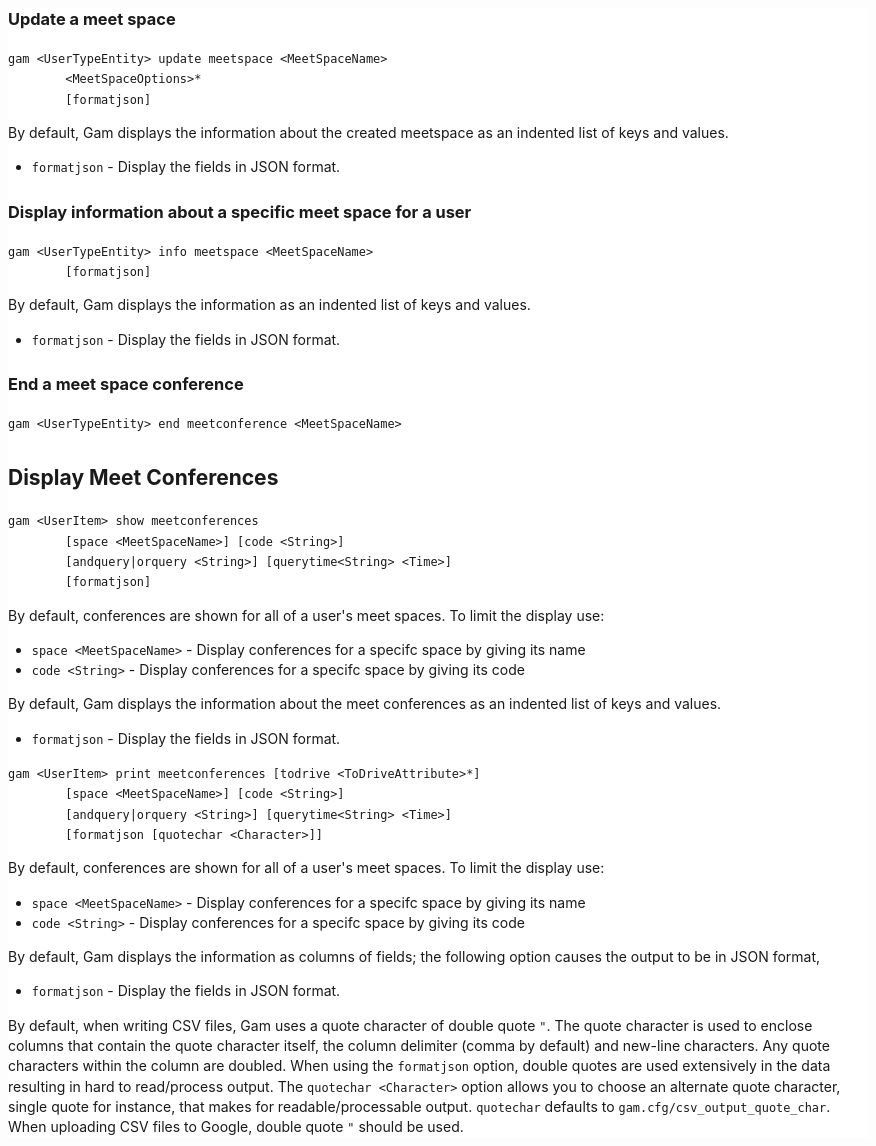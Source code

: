 ### Update a meet space
```
gam <UserTypeEntity> update meetspace <MeetSpaceName>
        <MeetSpaceOptions>*
        [formatjson]
```
By default, Gam displays the information about the created meetspace as an indented list of keys and values.
* `formatjson` - Display the fields in JSON format.

### Display information about a specific meet space for a user
```
gam <UserTypeEntity> info meetspace <MeetSpaceName>
        [formatjson]
```
By default, Gam displays the information as an indented list of keys and values.
* `formatjson` - Display the fields in JSON format.

### End a meet space conference
```
gam <UserTypeEntity> end meetconference <MeetSpaceName>
```

## Display Meet Conferences
```
gam <UserItem> show meetconferences
        [space <MeetSpaceName>] [code <String>]
        [andquery|orquery <String>] [querytime<String> <Time>]
        [formatjson]
```
By default, conferences are shown for all of a user's meet spaces. To limit the display use:
  * `space <MeetSpaceName>` - Display conferences for a specifc space by giving its name
  * `code <String>` - Display conferences for a specifc space by giving its code
  
By default, Gam displays the information about the meet conferences as an indented list of keys and values.
* `formatjson` - Display the fields in JSON format.
```
gam <UserItem> print meetconferences [todrive <ToDriveAttribute>*]
        [space <MeetSpaceName>] [code <String>]
        [andquery|orquery <String>] [querytime<String> <Time>]
        [formatjson [quotechar <Character>]]
```
By default, conferences are shown for all of a user's meet spaces. To limit the display use:
  * `space <MeetSpaceName>` - Display conferences for a specifc space by giving its name
  * `code <String>` - Display conferences for a specifc space by giving its code
  
By default, Gam displays the information as columns of fields; the following option causes the output to be in JSON format,
* `formatjson` - Display the fields in JSON format.

By default, when writing CSV files, Gam uses a quote character of double quote `"`. The quote character is used to enclose columns that contain
the quote character itself, the column delimiter (comma by default) and new-line characters. Any quote characters within the column are doubled.
When using the `formatjson` option, double quotes are used extensively in the data resulting in hard to read/process output.
The `quotechar <Character>` option allows you to choose an alternate quote character, single quote for instance, that makes for readable/processable output.
`quotechar` defaults to `gam.cfg/csv_output_quote_char`. When uploading CSV files to Google, double quote `"` should be used.
